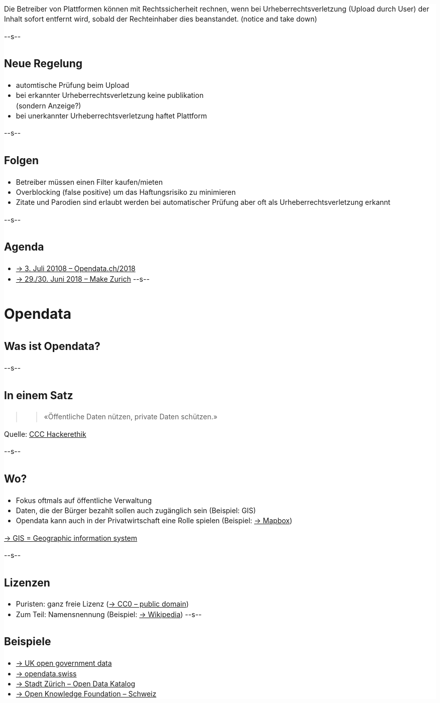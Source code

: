 Die Betreiber von Plattformen können mit Rechtssicherheit rechnen, wenn bei Urheberrechtsverletzung (Upload durch User) der Inhalt sofort entfernt wird, sobald der Rechteinhaber dies beanstandet. (notice and take down)

--s--
## Neue Regelung

* automtische Prüfung beim Upload
* bei erkannter Urheberrechtsverletzung keine publikation <br>(sondern Anzeige?)
* bei unerkannter Urheberrechtsverletzung haftet Plattform

--s--
## Folgen

* Betreiber müssen einen Filter kaufen/mieten
* Overblocking (false positive) um das Haftungsrisiko zu minimieren
* Zitate und Parodien sind erlaubt werden bei automatischer Prüfung aber oft als Urheberrechtsverletzung erkannt


--s--
## Agenda
* [→ 3. Juli 20108 – Opendata.ch/2018](https://opendata.ch/projects/conference-2018/)
* [→ 29./30. Juni 2018 – Make Zurich](https://makezurich.ch/)
--s--
# Opendata
## Was ist Opendata?
--s--
## In einem Satz

>> «Öffentliche Daten nützen, private Daten schützen.»

Quelle: [CCC Hackerethik](https://www.ccc.de/hackerethics)

--s--
## Wo?
* Fokus oftmals auf öffentliche Verwaltung
* Daten, die der Bürger bezahlt sollen auch zugänglich sein (Beispiel: GIS)
* Opendata kann auch in der Privatwirtschaft eine Rolle spielen (Beispiel: [→ Mapbox](https://www.mapbox.com/))


[→ GIS = Geographic information system](https://de.wikipedia.org/wiki/Geoinformationssystem)

--s--
## Lizenzen
* Puristen: ganz freie Lizenz ([→ CC0 – public domain](https://creativecommons.org/share-your-work/public-domain/cc0/))
* Zum Teil:  Namensnennung (Beispiel: [→ Wikipedia](https://de.wikipedia.org/wiki/Lizenz))
--s--
## Beispiele
* [→ UK open government data](https://data.gov.uk/)
* [→ opendata.swiss](https://opendata.swiss/en/)
* [→ Stadt Zürich – Open Data Katalog](https://data.stadt-zuerich.ch/)
* [→ Open Knowledge Foundation – Schweiz](https://opendata.ch/)
